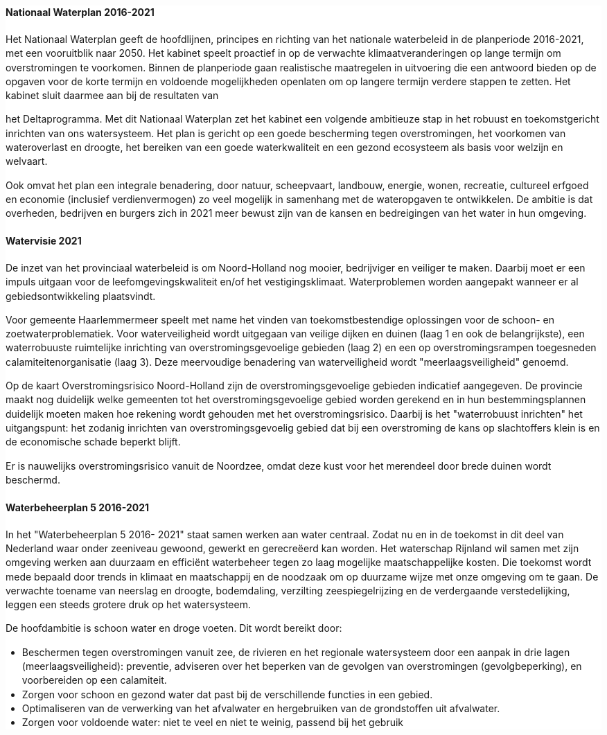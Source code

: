 #### Nationaal Waterplan 2016-2021

Het Nationaal Waterplan geeft de hoofdlijnen, principes en richting van het nationale waterbeleid in de planperiode 2016-2021, met een vooruitblik naar 2050. Het kabinet speelt proactief in op de verwachte klimaatveranderingen op lange termijn om overstromingen te voorkomen. Binnen de planperiode gaan realistische maatregelen in uitvoering die een antwoord bieden op de opgaven voor de korte termijn en voldoende mogelijkheden openlaten om op langere termijn verdere stappen te zetten. Het kabinet sluit daarmee aan bij de resultaten van

het Deltaprogramma. Met dit Nationaal Waterplan zet het kabinet een volgende ambitieuze stap in het robuust en toekomstgericht inrichten van ons watersysteem. Het plan is gericht op een goede bescherming tegen overstromingen, het voorkomen van wateroverlast en droogte, het bereiken van een goede waterkwaliteit en een gezond ecosysteem als basis voor welzijn en welvaart.

Ook omvat het plan een integrale benadering, door natuur, scheepvaart, landbouw, energie, wonen, recreatie, cultureel erfgoed en economie (inclusief verdienvermogen) zo veel mogelijk in samenhang met de wateropgaven te ontwikkelen. De ambitie is dat overheden, bedrijven en burgers zich in 2021 meer bewust zijn van de kansen en bedreigingen van het water in hun omgeving.

#### Watervisie 2021

De inzet van het provinciaal waterbeleid is om Noord-Holland nog mooier, bedrijviger en veiliger te maken. Daarbij moet er een impuls uitgaan voor de leefomgevingskwaliteit en/of het vestigingsklimaat. Waterproblemen worden aangepakt wanneer er al gebiedsontwikkeling plaatsvindt.

Voor gemeente Haarlemmermeer speelt met name het vinden van toekomstbestendige oplossingen voor de schoon- en zoetwaterproblematiek. Voor waterveiligheid wordt uitgegaan van veilige dijken en duinen (laag 1 en ook de belangrijkste), een waterrobuuste ruimtelijke inrichting van overstromingsgevoelige gebieden (laag 2) en een op overstromingsrampen toegesneden calamiteitenorganisatie (laag 3). Deze meervoudige benadering van waterveiligheid wordt "meerlaagsveiligheid" genoemd.

Op de kaart Overstromingsrisico Noord-Holland zijn de overstromingsgevoelige gebieden indicatief aangegeven. De provincie maakt nog duidelijk welke gemeenten tot het overstromingsgevoelige gebied worden gerekend en in hun bestemmingsplannen duidelijk moeten maken hoe rekening wordt gehouden met het overstromingsrisico. Daarbij is het "waterrobuust inrichten" het uitgangspunt: het zodanig inrichten van overstromingsgevoelig gebied dat bij een overstroming de kans op slachtoffers klein is en de economische schade beperkt blijft.

Er is nauwelijks overstromingsrisico vanuit de Noordzee, omdat deze kust voor het merendeel door brede duinen wordt beschermd.

#### Waterbeheerplan 5 2016-2021

In het "Waterbeheerplan 5 2016- 2021" staat samen werken aan water centraal. Zodat nu en in de toekomst in dit deel van Nederland waar onder zeeniveau gewoond, gewerkt en gerecreëerd kan worden. Het waterschap Rijnland wil samen met zijn omgeving werken aan duurzaam en efficiënt waterbeheer tegen zo laag mogelijke maatschappelijke kosten. Die toekomst wordt mede bepaald door trends in klimaat en maatschappij en de noodzaak om op duurzame wijze met onze omgeving om te gaan. De verwachte toename van neerslag en droogte, bodemdaling, verzilting zeespiegelrijzing en de verdergaande verstedelijking, leggen een steeds grotere druk op het watersysteem.

De hoofdambitie is schoon water en droge voeten. Dit wordt bereikt door:

- Beschermen tegen overstromingen vanuit zee, de rivieren en het regionale watersysteem door een aanpak in drie lagen (meerlaagsveiligheid): preventie, adviseren over het beperken van de gevolgen van overstromingen (gevolgbeperking), en voorbereiden op een calamiteit.
- Zorgen voor schoon en gezond water dat past bij de verschillende functies in een gebied.
- Optimaliseren van de verwerking van het afvalwater en hergebruiken van de grondstoffen uit afvalwater.
- Zorgen voor voldoende water: niet te veel en niet te weinig, passend bij het gebruik
